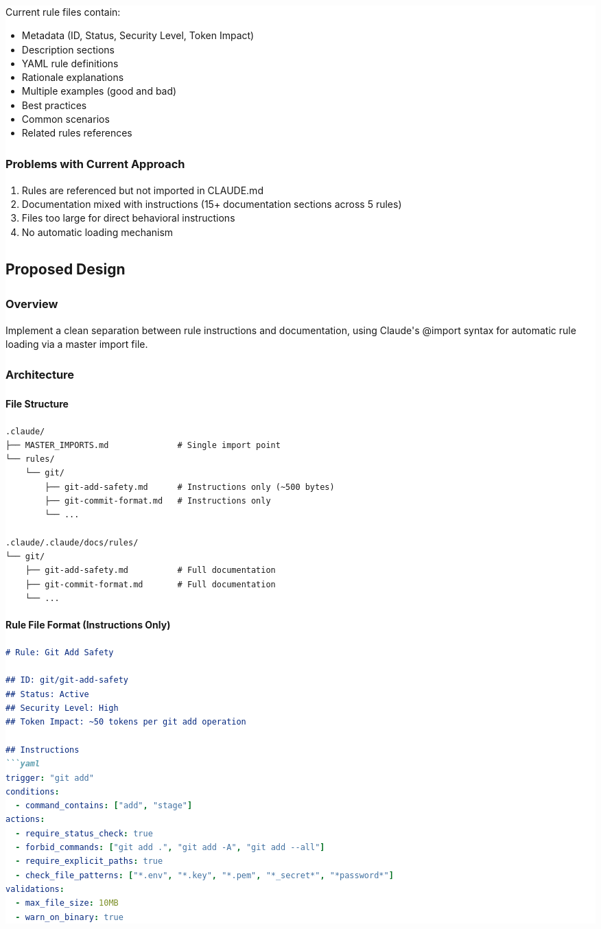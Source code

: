 Current rule files contain:
- Metadata (ID, Status, Security Level, Token Impact)
- Description sections
- YAML rule definitions
- Rationale explanations
- Multiple examples (good and bad)
- Best practices
- Common scenarios
- Related rules references

### Problems with Current Approach
1. Rules are referenced but not imported in CLAUDE.md
2. Documentation mixed with instructions (15+ documentation sections across 5 rules)
3. Files too large for direct behavioral instructions
4. No automatic loading mechanism

## Proposed Design

### Overview
Implement a clean separation between rule instructions and documentation, using Claude's @import syntax for automatic rule loading via a master import file.

### Architecture

#### File Structure
```
.claude/
├── MASTER_IMPORTS.md              # Single import point
└── rules/
    └── git/
        ├── git-add-safety.md      # Instructions only (~500 bytes)
        ├── git-commit-format.md   # Instructions only
        └── ...

.claude/.claude/docs/rules/
└── git/
    ├── git-add-safety.md          # Full documentation
    ├── git-commit-format.md       # Full documentation
    └── ...
```

#### Rule File Format (Instructions Only)
```markdown
# Rule: Git Add Safety

## ID: git/git-add-safety
## Status: Active
## Security Level: High
## Token Impact: ~50 tokens per git add operation

## Instructions
```yaml
trigger: "git add"
conditions:
  - command_contains: ["add", "stage"]
actions:
  - require_status_check: true
  - forbid_commands: ["git add .", "git add -A", "git add --all"]
  - require_explicit_paths: true
  - check_file_patterns: ["*.env", "*.key", "*.pem", "*_secret*", "*password*"]
validations:
  - max_file_size: 10MB
  - warn_on_binary: true
```